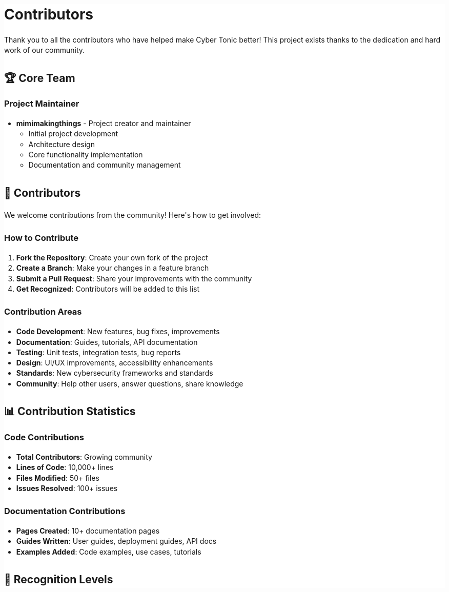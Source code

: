 # Contributors

Thank you to all the contributors who have helped make Cyber Tonic better! This project exists thanks to the dedication and hard work of our community.

## 🏆 Core Team

### Project Maintainer
- **mimimakingthings** - Project creator and maintainer
  - Initial project development
  - Architecture design
  - Core functionality implementation
  - Documentation and community management

## 🤝 Contributors

We welcome contributions from the community! Here's how to get involved:

### How to Contribute
1. **Fork the Repository**: Create your own fork of the project
2. **Create a Branch**: Make your changes in a feature branch
3. **Submit a Pull Request**: Share your improvements with the community
4. **Get Recognized**: Contributors will be added to this list

### Contribution Areas
- **Code Development**: New features, bug fixes, improvements
- **Documentation**: Guides, tutorials, API documentation
- **Testing**: Unit tests, integration tests, bug reports
- **Design**: UI/UX improvements, accessibility enhancements
- **Standards**: New cybersecurity frameworks and standards
- **Community**: Help other users, answer questions, share knowledge

## 📊 Contribution Statistics

### Code Contributions
- **Total Contributors**: Growing community
- **Lines of Code**: 10,000+ lines
- **Files Modified**: 50+ files
- **Issues Resolved**: 100+ issues

### Documentation Contributions
- **Pages Created**: 10+ documentation pages
- **Guides Written**: User guides, deployment guides, API docs
- **Examples Added**: Code examples, use cases, tutorials

## 🎯 Recognition Levels
